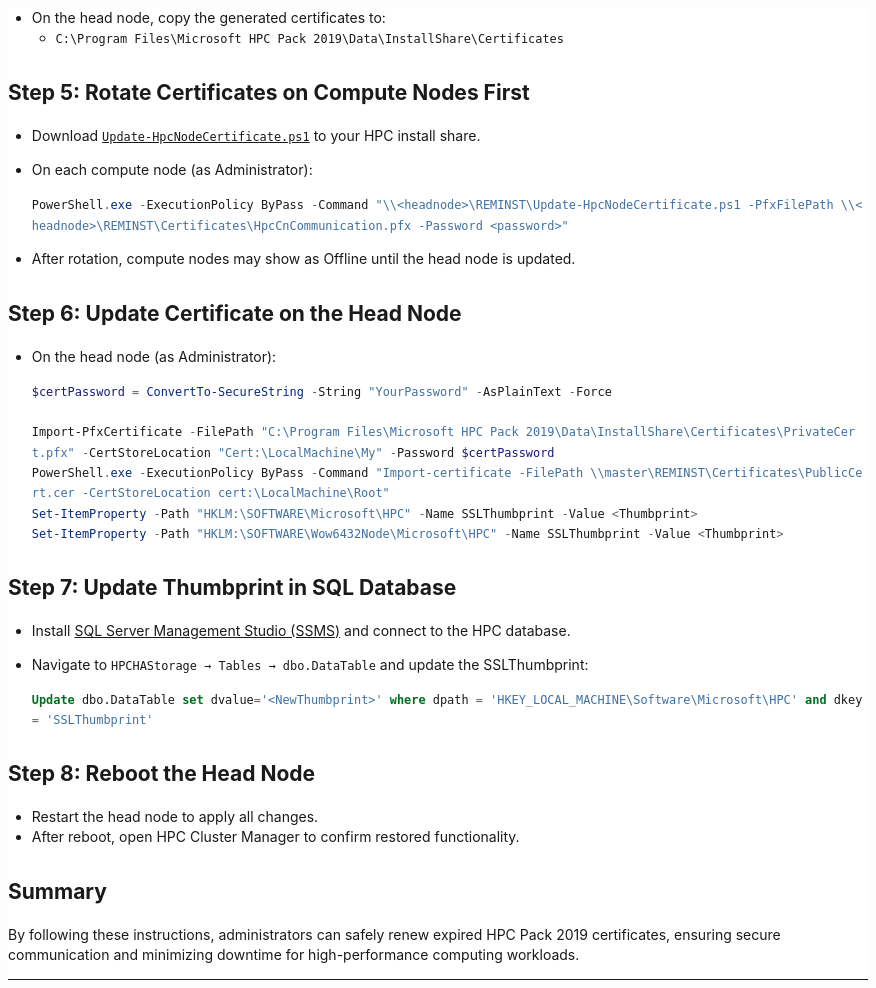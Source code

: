 - On the head node, copy the generated certificates to:
  - `C:\Program Files\Microsoft HPC Pack 2019\Data\InstallShare\Certificates`

## Step 5: Rotate Certificates on Compute Nodes First

- Download [`Update-HpcNodeCertificate.ps1`](https://raw.githubusercontent.com/Azure/hpcpack-template/master/Scripts/Update-HpcNodeCertificate.ps1) to your HPC install share.
- On each compute node (as Administrator):

  ```powershell
  PowerShell.exe -ExecutionPolicy ByPass -Command "\\<headnode>\REMINST\Update-HpcNodeCertificate.ps1 -PfxFilePath \\<headnode>\REMINST\Certificates\HpcCnCommunication.pfx -Password <password>"
  ```

- After rotation, compute nodes may show as Offline until the head node is updated.

## Step 6: Update Certificate on the Head Node

- On the head node (as Administrator):

  ```powershell
  $certPassword = ConvertTo-SecureString -String "YourPassword" -AsPlainText -Force

  Import-PfxCertificate -FilePath "C:\Program Files\Microsoft HPC Pack 2019\Data\InstallShare\Certificates\PrivateCert.pfx" -CertStoreLocation "Cert:\LocalMachine\My" -Password $certPassword
  PowerShell.exe -ExecutionPolicy ByPass -Command "Import-certificate -FilePath \\master\REMINST\Certificates\PublicCert.cer -CertStoreLocation cert:\LocalMachine\Root"
  Set-ItemProperty -Path "HKLM:\SOFTWARE\Microsoft\HPC" -Name SSLThumbprint -Value <Thumbprint>
  Set-ItemProperty -Path "HKLM:\SOFTWARE\Wow6432Node\Microsoft\HPC" -Name SSLThumbprint -Value <Thumbprint>
  ```

## Step 7: Update Thumbprint in SQL Database

- Install [SQL Server Management Studio (SSMS)](https://aka.ms/ssms/21/release/vs_SSMS.exe) and connect to the HPC database.
- Navigate to `HPCHAStorage → Tables → dbo.DataTable` and update the SSLThumbprint:

  ```sql
  Update dbo.DataTable set dvalue='<NewThumbprint>' where dpath = 'HKEY_LOCAL_MACHINE\Software\Microsoft\HPC' and dkey = 'SSLThumbprint'
  ```

## Step 8: Reboot the Head Node

- Restart the head node to apply all changes.
- After reboot, open HPC Cluster Manager to confirm restored functionality.

## Summary

By following these instructions, administrators can safely renew expired HPC Pack 2019 certificates, ensuring secure communication and minimizing downtime for high-performance computing workloads.

---
